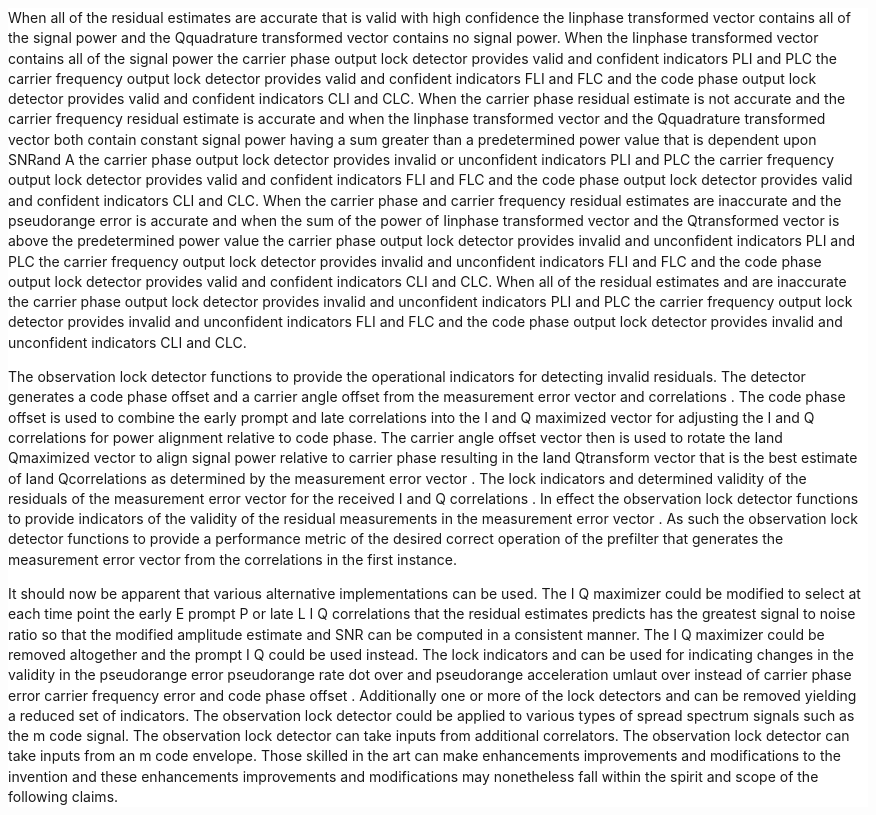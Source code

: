 When all of the residual estimates are accurate that is valid with high confidence the Iinphase transformed vector contains all of the signal power and the Qquadrature transformed vector contains no signal power. When the Iinphase transformed vector contains all of the signal power the carrier phase output lock detector provides valid and confident indicators PLI and PLC the carrier frequency output lock detector provides valid and confident indicators FLI and FLC and the code phase output lock detector provides valid and confident indicators CLI and CLC. When the carrier phase residual estimate is not accurate and the carrier frequency residual estimate is accurate and when the Iinphase transformed vector and the Qquadrature transformed vector both contain constant signal power having a sum greater than a predetermined power value that is dependent upon SNRand A the carrier phase output lock detector provides invalid or unconfident indicators PLI and PLC the carrier frequency output lock detector provides valid and confident indicators FLI and FLC and the code phase output lock detector provides valid and confident indicators CLI and CLC. When the carrier phase and carrier frequency residual estimates are inaccurate and the pseudorange error is accurate and when the sum of the power of Iinphase transformed vector and the Qtransformed vector is above the predetermined power value the carrier phase output lock detector provides invalid and unconfident indicators PLI and PLC the carrier frequency output lock detector provides invalid and unconfident indicators FLI and FLC and the code phase output lock detector provides valid and confident indicators CLI and CLC. When all of the residual estimates and are inaccurate the carrier phase output lock detector provides invalid and unconfident indicators PLI and PLC the carrier frequency output lock detector provides invalid and unconfident indicators FLI and FLC and the code phase output lock detector provides invalid and unconfident indicators CLI and CLC.

The observation lock detector functions to provide the operational indicators for detecting invalid residuals. The detector generates a code phase offset and a carrier angle offset from the measurement error vector and correlations . The code phase offset is used to combine the early prompt and late correlations into the I and Q maximized vector for adjusting the I and Q correlations for power alignment relative to code phase. The carrier angle offset vector then is used to rotate the Iand Qmaximized vector to align signal power relative to carrier phase resulting in the Iand Qtransform vector that is the best estimate of Iand Qcorrelations as determined by the measurement error vector . The lock indicators and determined validity of the residuals of the measurement error vector for the received I and Q correlations . In effect the observation lock detector functions to provide indicators of the validity of the residual measurements in the measurement error vector . As such the observation lock detector functions to provide a performance metric of the desired correct operation of the prefilter that generates the measurement error vector from the correlations in the first instance.

It should now be apparent that various alternative implementations can be used. The I Q maximizer could be modified to select at each time point the early E prompt P or late L I Q correlations that the residual estimates predicts has the greatest signal to noise ratio so that the modified amplitude estimate and SNR can be computed in a consistent manner. The I Q maximizer could be removed altogether and the prompt I Q could be used instead. The lock indicators and can be used for indicating changes in the validity in the pseudorange error pseudorange rate dot over and pseudorange acceleration umlaut over instead of carrier phase error carrier frequency error and code phase offset . Additionally one or more of the lock detectors and can be removed yielding a reduced set of indicators. The observation lock detector could be applied to various types of spread spectrum signals such as the m code signal. The observation lock detector can take inputs from additional correlators. The observation lock detector can take inputs from an m code envelope. Those skilled in the art can make enhancements improvements and modifications to the invention and these enhancements improvements and modifications may nonetheless fall within the spirit and scope of the following claims.

